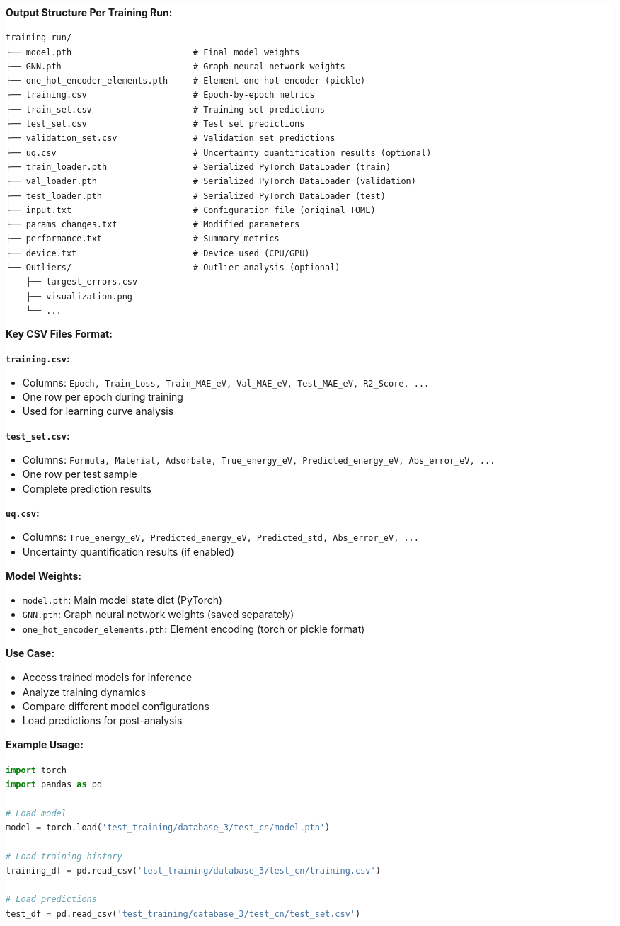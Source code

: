 ```
```

**Output Structure Per Training Run:**
```
training_run/
├── model.pth                        # Final model weights
├── GNN.pth                          # Graph neural network weights
├── one_hot_encoder_elements.pth     # Element one-hot encoder (pickle)
├── training.csv                     # Epoch-by-epoch metrics
├── train_set.csv                    # Training set predictions
├── test_set.csv                     # Test set predictions
├── validation_set.csv               # Validation set predictions
├── uq.csv                           # Uncertainty quantification results (optional)
├── train_loader.pth                 # Serialized PyTorch DataLoader (train)
├── val_loader.pth                   # Serialized PyTorch DataLoader (validation)
├── test_loader.pth                  # Serialized PyTorch DataLoader (test)
├── input.txt                        # Configuration file (original TOML)
├── params_changes.txt               # Modified parameters
├── performance.txt                  # Summary metrics
├── device.txt                       # Device used (CPU/GPU)
└── Outliers/                        # Outlier analysis (optional)
    ├── largest_errors.csv
    ├── visualization.png
    └── ...
```

**Key CSV Files Format:**

**`training.csv`:**
- Columns: `Epoch, Train_Loss, Train_MAE_eV, Val_MAE_eV, Test_MAE_eV, R2_Score, ...`
- One row per epoch during training
- Used for learning curve analysis

**`test_set.csv`:**
- Columns: `Formula, Material, Adsorbate, True_energy_eV, Predicted_energy_eV, Abs_error_eV, ...`
- One row per test sample
- Complete prediction results

**`uq.csv`:**
- Columns: `True_energy_eV, Predicted_energy_eV, Predicted_std, Abs_error_eV, ...`
- Uncertainty quantification results (if enabled)

**Model Weights:**
- `model.pth`: Main model state dict (PyTorch)
- `GNN.pth`: Graph neural network weights (saved separately)
- `one_hot_encoder_elements.pth`: Element encoding (torch or pickle format)

**Use Case:**
- Access trained models for inference
- Analyze training dynamics
- Compare different model configurations
- Load predictions for post-analysis

**Example Usage:**
```python
import torch
import pandas as pd

# Load model
model = torch.load('test_training/database_3/test_cn/model.pth')

# Load training history
training_df = pd.read_csv('test_training/database_3/test_cn/training.csv')

# Load predictions
test_df = pd.read_csv('test_training/database_3/test_cn/test_set.csv')

```